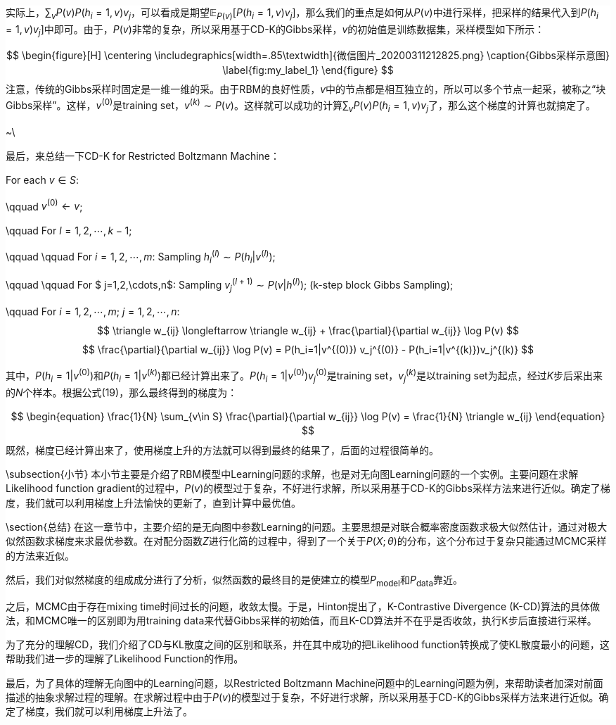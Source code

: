 实际上，$\sum_v P(v) P(h_i=1,v)v_j$，可以看成是期望$\mathbb{E}_{P(v)}[P(h_i=1,v)v_j]$，那么我们的重点是如何从$P(v)$中进行采样，把采样的结果代入到$P(h_i=1,v)v_j]$中即可。由于，$P(v)$非常的复杂，所以采用基于CD-K的Gibbs采样，$v$的初始值是训练数据集，采样模型如下所示：

$$
\begin{figure}[H]
    \centering
    \includegraphics[width=.85\textwidth]{微信图片_20200311212825.png}
    \caption{Gibbs采样示意图}
    \label{fig:my_label_1}
\end{figure}
$$
注意，传统的Gibbs采样时固定是一维一维的采。由于RBM的良好性质，$v$中的节点都是相互独立的，所以可以多个节点一起采，被称之“块Gibbs采样”。这样，$v^{(0)}$是training set，$v^{(k)} \sim P(v)$。这样就可以成功的计算$\sum_v P(v) P(h_i=1,v)v_j$了，那么这个梯度的计算也就搞定了。

~\\

最后，来总结一下CD-K for Restricted Boltzmann Machine：

For each $v\in S$:

\qquad $v^{(0)}\longleftarrow v$;

\qquad For $l=1,2,\cdots,k-1$;

\qquad \qquad For $i=1,2,\cdots,m$: Sampling $h_i^{(l)} \sim P(h_i|v^{(l)})$;

\qquad \qquad For $ j=1,2,\cdots,n$: Sampling $v_j^{(l+1)} \sim P(v|h^{(l)})$; (k-step block Gibbs Sampling);

\qquad For  $i=1,2,\cdots,m;\ j=1,2,\cdots,n$:
$$
\triangle w_{ij} \longleftarrow \triangle w_{ij} + \frac{\partial}{\partial w_{ij}} \log P(v)
$$
$$
\frac{\partial}{\partial w_{ij}} \log P(v) = P(h_i=1|v^{(0)}) v_j^{(0)} - P(h_i=1|v^{(k)})v_j^{(k)}
$$

其中，$P(h_i=1|v^{(0)})$和$P(h_i=1|v^{(k)})$都已经计算出来了。$P(h_i=1|v^{(0)}) v_j^{(0)}$是training set，$v_j^{(k)}$是以training set为起点，经过$K$步后采出来的$N$个样本。根据公式(19)，那么最终得到的梯度为：

$$
\begin{equation}
    \frac{1}{N} \sum_{v\in S} \frac{\partial}{\partial w_{ij}} \log P(v) = \frac{1}{N} \triangle w_{ij}
\end{equation}
$$
既然，梯度已经计算出来了，使用梯度上升的方法就可以得到最终的结果了，后面的过程很简单的。

\subsection{小节}
本小节主要是介绍了RBM模型中Learning问题的求解，也是对无向图Learning问题的一个实例。主要问题在求解Likelihood function gradient的过程中，$P(v)$的模型过于复杂，不好进行求解，所以采用基于CD-K的Gibbs采样方法来进行近似。确定了梯度，我们就可以利用梯度上升法愉快的更新了，直到计算中最优值。

\section{总结}
在这一章节中，主要介绍的是无向图中参数Learning的问题。主要思想是对联合概率密度函数求极大似然估计，通过对极大似然函数求梯度来求最优参数。在对配分函数$Z$进行化简的过程中，得到了一个关于$P(X;\theta)$的分布，这个分布过于复杂只能通过MCMC采样的方法来近似。

然后，我们对似然梯度的组成成分进行了分析，似然函数的最终目的是使建立的模型$P_{\mathrm{model}}$和$P_{\mathrm{data}}$靠近。

之后，MCMC由于存在mixing time时间过长的问题，收敛太慢。于是，Hinton提出了，K-Contrastive Divergence (K-CD)算法的具体做法，和MCMC唯一的区别即为用training data来代替Gibbs采样的初始值，而且K-CD算法并不在乎是否收敛，执行K步后直接进行采样。

为了充分的理解CD，我们介绍了CD与KL散度之间的区别和联系，并在其中成功的把Likelihood function转换成了使KL散度最小的问题，这帮助我们进一步的理解了Likelihood Function的作用。

最后，为了具体的理解无向图中的Learning问题，以Restricted Boltzmann Machine问题中的Learning问题为例，来帮助读者加深对前面描述的抽象求解过程的理解。在求解过程中由于$P(v)$的模型过于复杂，不好进行求解，所以采用基于CD-K的Gibbs采样方法来进行近似。确定了梯度，我们就可以利用梯度上升法了。
